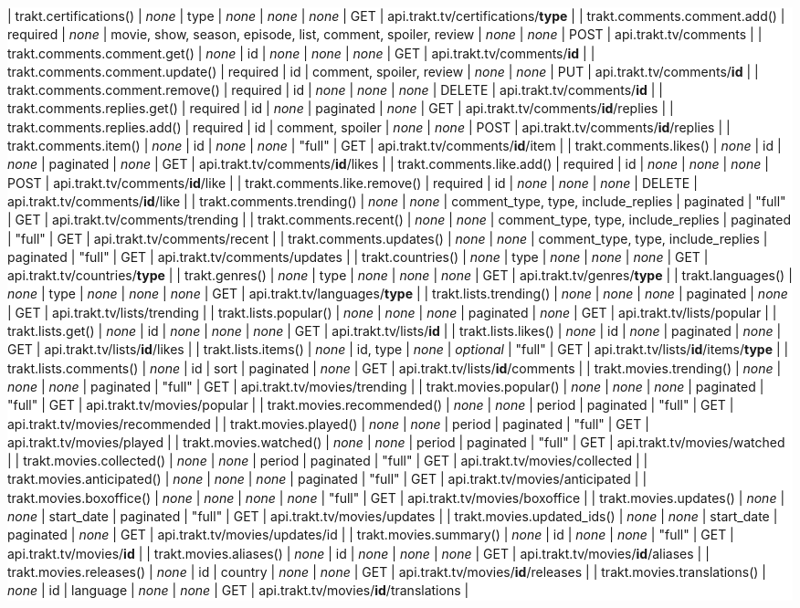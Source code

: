 | trakt.certifications() | *none* | type | *none* | *none* | *none* | GET | api.trakt.tv/certifications/**type** |
| trakt.comments.comment.add() | required | *none* | movie, show, season, episode, list, comment, spoiler, review | *none* | *none* | POST | api.trakt.tv/comments |
| trakt.comments.comment.get() | *none* | id | *none* | *none* | *none* | GET | api.trakt.tv/comments/**id** |
| trakt.comments.comment.update() | required | id | comment, spoiler, review | *none* | *none* | PUT | api.trakt.tv/comments/**id** |
| trakt.comments.comment.remove() | required | id | *none* | *none* | *none* | DELETE | api.trakt.tv/comments/**id** |
| trakt.comments.replies.get() | required | id | *none* | paginated | *none* | GET | api.trakt.tv/comments/**id**/replies |
| trakt.comments.replies.add() | required | id | comment, spoiler | *none* | *none* | POST | api.trakt.tv/comments/**id**/replies |
| trakt.comments.item() | *none* | id | *none* | *none* | "full" | GET | api.trakt.tv/comments/**id**/item |
| trakt.comments.likes() | *none* | id | *none* | paginated | *none* | GET | api.trakt.tv/comments/**id**/likes |
| trakt.comments.like.add() | required | id | *none* | *none* | *none* | POST | api.trakt.tv/comments/**id**/like |
| trakt.comments.like.remove() | required | id | *none* | *none* | *none* | DELETE | api.trakt.tv/comments/**id**/like |
| trakt.comments.trending() | *none* | *none* | comment_type, type, include_replies | paginated | "full" | GET | api.trakt.tv/comments/trending |
| trakt.comments.recent() | *none* | *none* | comment_type, type, include_replies | paginated | "full" | GET | api.trakt.tv/comments/recent |
| trakt.comments.updates() | *none* | *none* | comment_type, type, include_replies | paginated | "full" | GET | api.trakt.tv/comments/updates |
| trakt.countries() | *none* | type | *none* | *none* | *none* | GET | api.trakt.tv/countries/**type** |
| trakt.genres() | *none* | type | *none* | *none* | *none* | GET | api.trakt.tv/genres/**type** |
| trakt.languages() | *none* | type | *none* | *none* | *none* | GET | api.trakt.tv/languages/**type** |
| trakt.lists.trending() | *none* | *none* | *none* | paginated | *none* | GET | api.trakt.tv/lists/trending |
| trakt.lists.popular() | *none* | *none* | *none* | paginated | *none* | GET | api.trakt.tv/lists/popular |
| trakt.lists.get() | *none* | id | *none* | *none* | *none* | GET | api.trakt.tv/lists/**id** |
| trakt.lists.likes() | *none* | id | *none* | paginated | *none* | GET | api.trakt.tv/lists/**id**/likes |
| trakt.lists.items() | *none* | id, type | *none* | *optional* | "full" | GET | api.trakt.tv/lists/**id**/items/**type** |
| trakt.lists.comments() | *none* | id | sort | paginated | *none* | GET | api.trakt.tv/lists/**id**/comments |
| trakt.movies.trending() | *none* | *none* | *none* | paginated | "full" | GET | api.trakt.tv/movies/trending |
| trakt.movies.popular() | *none* | *none* | *none* | paginated | "full" | GET | api.trakt.tv/movies/popular |
| trakt.movies.recommended() | *none* | *none* | period | paginated | "full" | GET | api.trakt.tv/movies/recommended |
| trakt.movies.played() | *none* | *none* | period | paginated | "full" | GET | api.trakt.tv/movies/played |
| trakt.movies.watched() | *none* | *none* | period | paginated | "full" | GET | api.trakt.tv/movies/watched |
| trakt.movies.collected() | *none* | *none* | period | paginated | "full" | GET | api.trakt.tv/movies/collected |
| trakt.movies.anticipated() | *none* | *none* | *none* | paginated | "full" | GET | api.trakt.tv/movies/anticipated |
| trakt.movies.boxoffice() | *none* | *none* | *none* | *none* | "full" | GET | api.trakt.tv/movies/boxoffice |
| trakt.movies.updates() | *none* | *none* | start_date | paginated | "full" | GET | api.trakt.tv/movies/updates |
| trakt.movies.updated_ids() | *none* | *none* | start_date | paginated | *none* | GET | api.trakt.tv/movies/updates/id |
| trakt.movies.summary() | *none* | id | *none* | *none* | "full" | GET | api.trakt.tv/movies/**id** |
| trakt.movies.aliases() | *none* | id | *none* | *none* | *none* | GET | api.trakt.tv/movies/**id**/aliases |
| trakt.movies.releases() | *none* | id | country | *none* | *none* | GET | api.trakt.tv/movies/**id**/releases |
| trakt.movies.translations() | *none* | id | language | *none* | *none* | GET | api.trakt.tv/movies/**id**/translations |